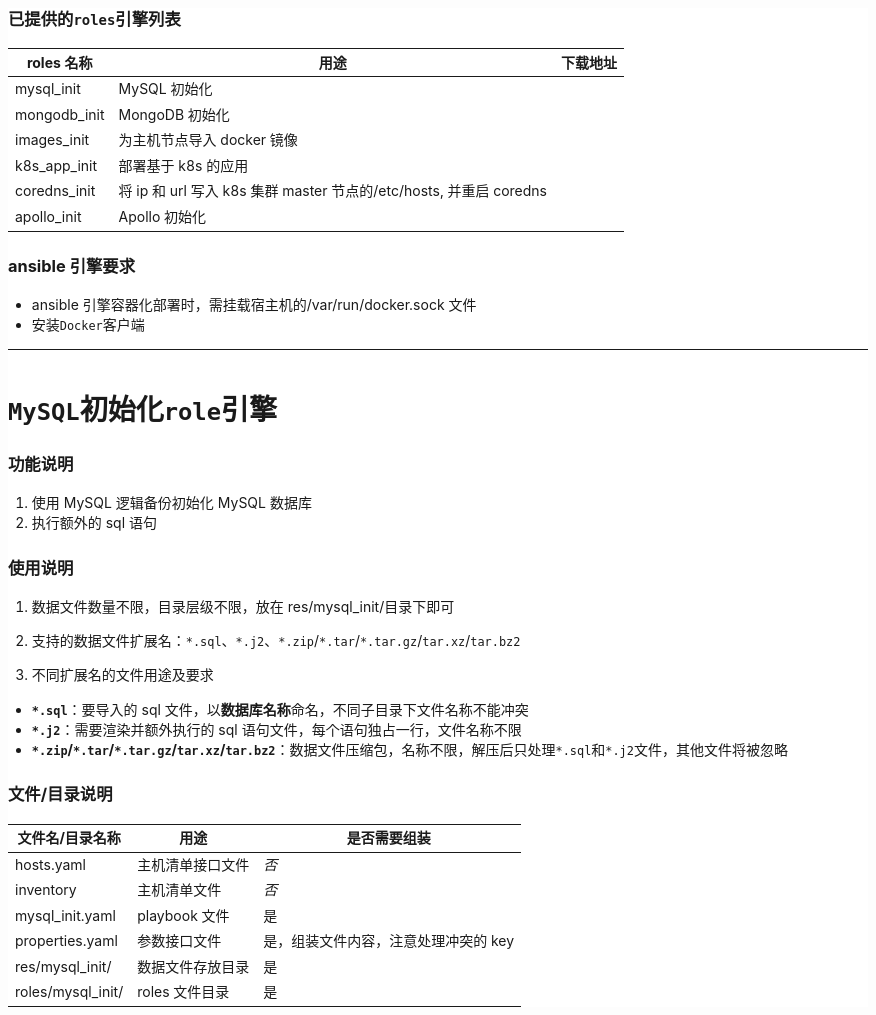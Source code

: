 
### 已提供的`roles`引擎列表

| roles 名称   | 用途                                                               | 下载地址 |
| ------------ | ------------------------------------------------------------------ | -------- |
| mysql_init   | MySQL 初始化                                                       |          |
| mongodb_init | MongoDB 初始化                                                     |          |
| images_init  | 为主机节点导入 docker 镜像                                         |          |
| k8s_app_init | 部署基于 k8s 的应用                                                |          |
| coredns_init | 将 ip 和 url 写入 k8s 集群 master 节点的/etc/hosts, 并重启 coredns |          |
| apollo_init  | Apollo 初始化                                                      |          |

### ansible 引擎要求

- ansible 引擎容器化部署时，需挂载宿主机的/var/run/docker.sock 文件
- 安装`Docker`客户端

---

# `MySQL`初始化`role`引擎

### 功能说明

1. 使用 MySQL 逻辑备份初始化 MySQL 数据库
2. 执行额外的 sql 语句

### 使用说明

1. 数据文件数量不限，目录层级不限，放在 res/mysql_init/目录下即可

2. 支持的数据文件扩展名：`*.sql`、`*.j2`、`*.zip`/`*.tar`/`*.tar.gz`/`tar.xz`/`tar.bz2`

3. 不同扩展名的文件用途及要求

- **`*.sql`**：要导入的 sql 文件，以**数据库名称**命名，不同子目录下文件名称不能冲突
- **`*.j2`**：需要渲染并额外执行的 sql 语句文件，每个语句独占一行，文件名称不限
- **`*.zip`/`*.tar`/`*.tar.gz`/`tar.xz`/`tar.bz2`**：数据文件压缩包，名称不限，解压后只处理`*.sql`和`*.j2`文件，其他文件将被忽略

### 文件/目录说明

| 文件名/目录名称   | 用途             | 是否需要组装                         |
| ----------------- | ---------------- | ------------------------------------ |
| hosts.yaml        | 主机清单接口文件 | _否_                                 |
| inventory         | 主机清单文件     | _否_                                 |
| mysql_init.yaml   | playbook 文件    | 是                                   |
| properties.yaml   | 参数接口文件     | 是，组装文件内容，注意处理冲突的 key |
| res/mysql_init/   | 数据文件存放目录 | 是                                   |
| roles/mysql_init/ | roles 文件目录   | 是                                   |
